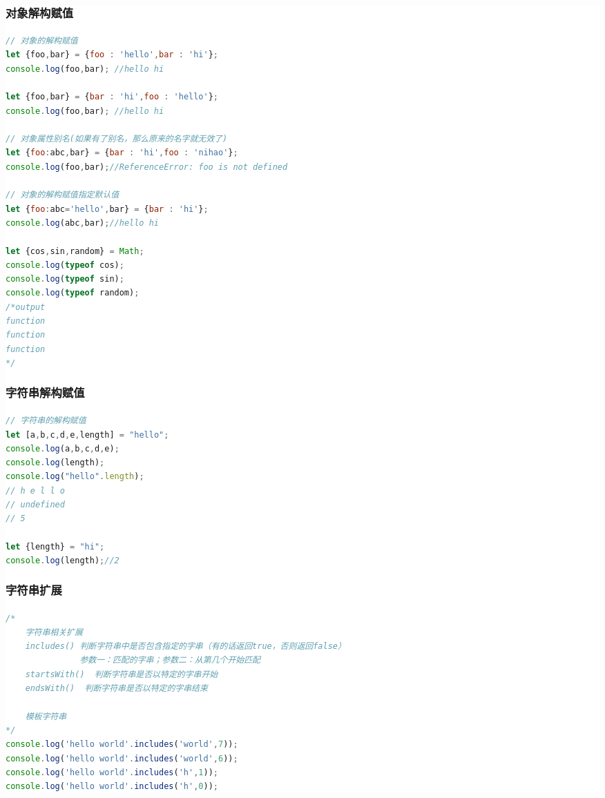 ```js
```

### 对象解构赋值

```js
// 对象的解构赋值
let {foo,bar} = {foo : 'hello',bar : 'hi'};
console.log(foo,bar); //hello hi

let {foo,bar} = {bar : 'hi',foo : 'hello'};
console.log(foo,bar); //hello hi

// 对象属性别名(如果有了别名，那么原来的名字就无效了)
let {foo:abc,bar} = {bar : 'hi',foo : 'nihao'};
console.log(foo,bar);//ReferenceError: foo is not defined

// 对象的解构赋值指定默认值
let {foo:abc='hello',bar} = {bar : 'hi'};
console.log(abc,bar);//hello hi

let {cos,sin,random} = Math;
console.log(typeof cos);
console.log(typeof sin);
console.log(typeof random);
/*output
function
function
function
*/
```

### 字符串解构赋值

```js
// 字符串的解构赋值
let [a,b,c,d,e,length] = "hello";
console.log(a,b,c,d,e);
console.log(length);
console.log("hello".length);
// h e l l o
// undefined
// 5

let {length} = "hi";
console.log(length);//2
```



### 字符串扩展

```js
/*
    字符串相关扩展
    includes() 判断字符串中是否包含指定的字串（有的话返回true，否则返回false）
               参数一：匹配的字串；参数二：从第几个开始匹配
    startsWith()  判断字符串是否以特定的字串开始
    endsWith()  判断字符串是否以特定的字串结束

    模板字符串
*/
console.log('hello world'.includes('world',7));
console.log('hello world'.includes('world',6));
console.log('hello world'.includes('h',1));
console.log('hello world'.includes('h',0));
```